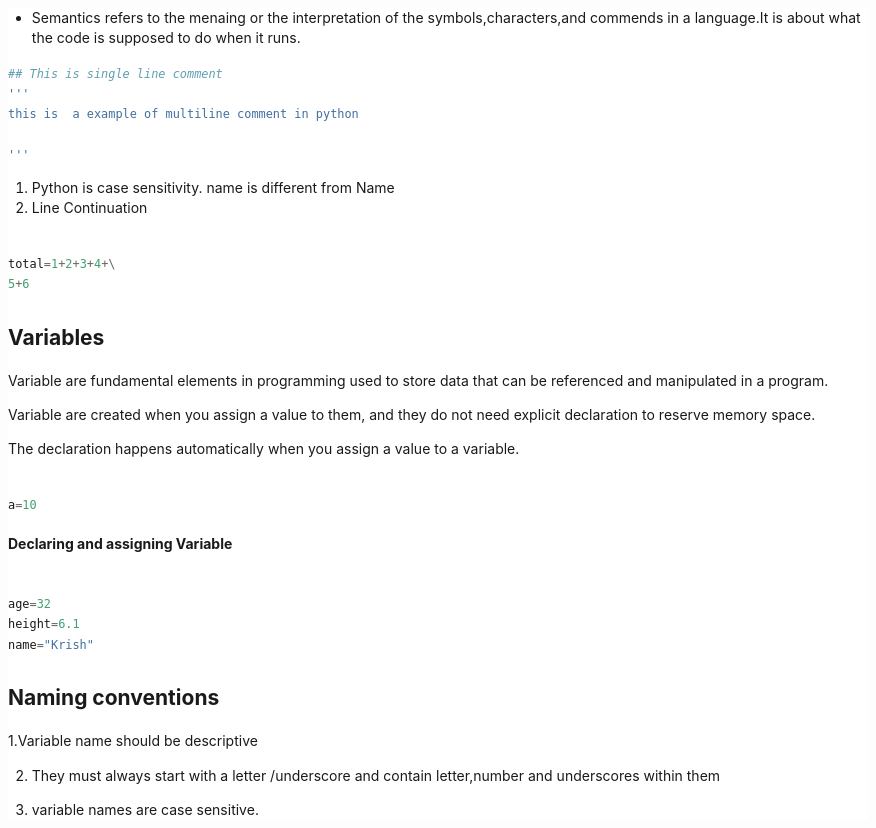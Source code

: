 - Semantics refers to the menaing or the interpretation of the symbols,characters,and commends in a language.It is about what the code is supposed to do when it runs.


``` sh
## This is single line comment
'''
this is  a example of multiline comment in python

'''

```

1. Python is case sensitivity. name is different from Name
2. Line Continuation

``` python 

total=1+2+3+4+\
5+6

```

## Variables

Variable are fundamental elements in programming  used to store data that can be referenced and manipulated in a program.

Variable are created when you assign a value to them, and they do not need explicit declaration to reserve memory space.

The declaration happens automatically when you assign a value to a variable.

``` python

a=10 
```

#### Declaring and assigning Variable

``` python 

age=32
height=6.1
name="Krish"
```


## Naming conventions

1.Variable name should be descriptive


2. They must always start with a letter /underscore and contain letter,number and underscores within them


3. variable names are case sensitive.
